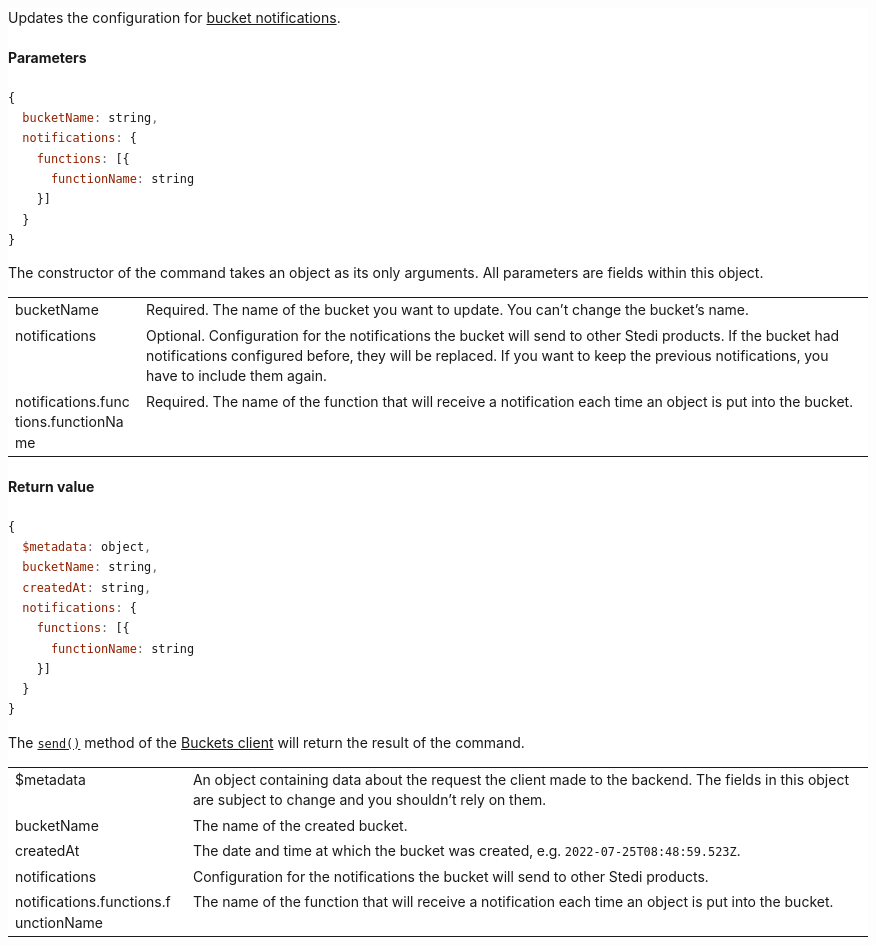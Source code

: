 Updates the configuration for [bucket notifications](/docs/buckets/notifications).

#### Parameters

```javascript
{
  bucketName: string,
  notifications: {
    functions: [{
      functionName: string
    }]
  }
}
```

The constructor of the command takes an object as its only arguments. All parameters are fields within this object.

|                                      |                                                                                                                                                                                                                                                       |
| ------------------------------------ | ----------------------------------------------------------------------------------------------------------------------------------------------------------------------------------------------------------------------------------------------------- |
| bucketName                           | Required. The name of the bucket you want to update. You can’t change the bucket’s name.                                                                                                                                                              |
| notifications                        | Optional. Configuration for the notifications the bucket will send to other Stedi products. If the bucket had notifications configured before, they will be replaced. If you want to keep the previous notifications, you have to include them again. |
| notifications.functions.functionName | Required. The name of the function that will receive a notification each time an object is put into the bucket.                                                                                                                                       |

#### Return value

```javascript
{
  $metadata: object,
  bucketName: string,
  createdAt: string,
  notifications: {
    functions: [{
      functionName: string
    }]
  }
}
```

The [`send()`](#send) method of the [Buckets client](#bucketsclient) will return the result of the command.

|                                      |                                                                                                                                                             |
| ------------------------------------ | ----------------------------------------------------------------------------------------------------------------------------------------------------------- |
| $metadata                            | An object containing data about the request the client made to the backend. The fields in this object are subject to change and you shouldn’t rely on them. |
| bucketName                           | The name of the created bucket.                                                                                                                             |
| createdAt                            | The date and time at which the bucket was created, e.g. `2022-07-25T08:48:59.523Z`.                                                                         |
| notifications                        | Configuration for the notifications the bucket will send to other Stedi products.                                                                           |
| notifications.functions.functionName | The name of the function that will receive a notification each time an object is put into the bucket.                                                       |
